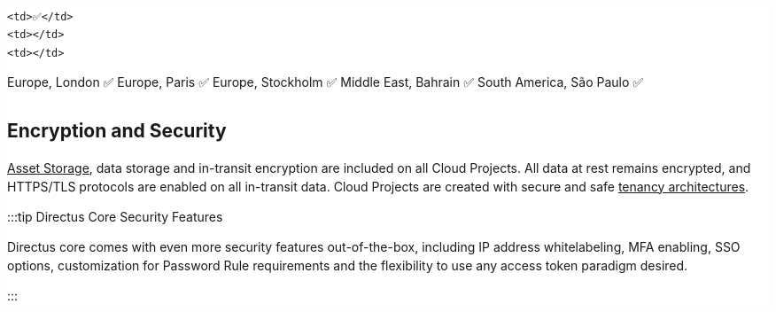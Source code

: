     <td>✅</td>
    <td></td>
    <td></td>
  </tr>
  <tr>
    <td>Europe, London</td>
    <td>✅</td>
    <td></td>
    <td></td>
  </tr>
  <tr>
    <td>Europe, Paris</td>
    <td>✅</td>
    <td></td>
    <td></td>
  </tr>
  <tr>
    <td>Europe, Stockholm</td>
    <td>✅</td>
    <td></td>
    <td></td>
  </tr>
  <tr>
    <td>Middle East, Bahrain</td>
    <td>✅</td>
    <td></td>
    <td></td>
  </tr>
  <tr>
    <td>South America, São Paulo</td>
    <td>✅</td>
    <td></td>
    <td></td>
  </tr>
</table>

## Encryption and Security

[Asset Storage](#asset-storage), data storage and in-transit encryption are included on all Cloud Projects. All data at
rest remains encrypted, and HTTPS/TLS protocols are enabled on all in-transit data. Cloud Projects are created with
secure and safe [tenancy architectures](#multi-tenancy).

:::tip Directus Core Security Features

Directus core comes with even more security features out-of-the-box, including IP address whitelabeling, MFA enabling,
SSO options, customization for Password Rule requirements and the flexibility to use any access token paradigm desired.

:::
